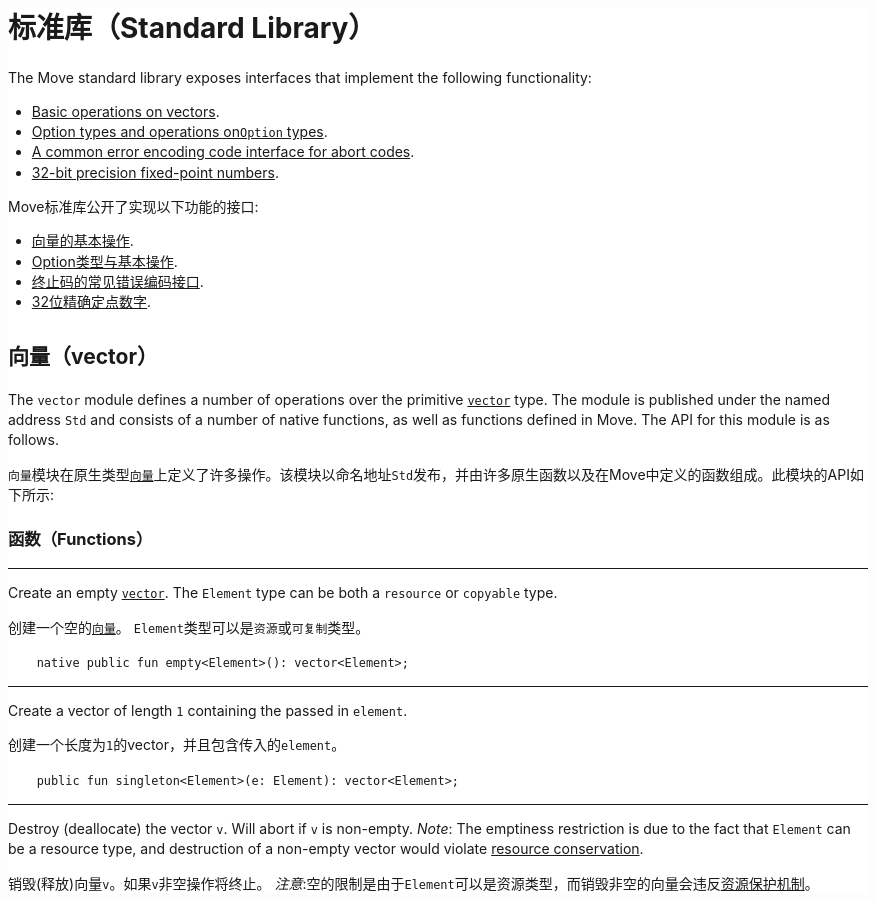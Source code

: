 # 标准库（Standard Library）

The Move standard library exposes interfaces that implement the following functionality:
* [Basic operations on vectors](#vector).
* [Option types and operations on`Option` types](#option).
* [A common error encoding code interface for abort codes](#errors).
* [32-bit precision fixed-point numbers](#fixed_point32).

Move标准库公开了实现以下功能的接口:
* [向量的基本操作](#向量).
* [Option类型与基本操作](#option).
* [终止码的常见错误编码接口](#errors).
* [32位精确定点数字](#fixed_point32).

## 向量（vector）

The `vector` module defines a number of operations over the primitive
[`vector`](./vector.md) type. The module is published under the
named address `Std` and consists of a number of native functions, as
well as functions defined in Move. The API for this module is as follows.

`向量`模块在原生类型[`向量`](./vector.md)上定义了许多操作。该模块以命名地址`Std`发布，并由许多原生函数以及在Move中定义的函数组成。此模块的API如下所示:

### 函数（Functions）

---------------------------------------------------------------------------

Create an empty [`vector`](./vector.md).
The `Element` type can be both a `resource` or `copyable` type.

创建一个空的[`向量`](./vector.md)。
`Element`类型可以是`资源`或`可复制`类型。

```move
    native public fun empty<Element>(): vector<Element>;
```

---------------------------------------------------------------------------

Create a vector of length `1` containing the passed in `element`.

创建一个长度为`1`的vector，并且包含传入的`element`。

```move
    public fun singleton<Element>(e: Element): vector<Element>;
```

---------------------------------------------------------------------------

Destroy (deallocate) the vector `v`. Will abort if `v` is non-empty.
*Note*: The emptiness restriction is due to the fact that `Element` can be a
resource type, and destruction of a non-empty vector would violate
[resource conservation](./structs-and-resources.md).

销毁(释放)向量`v`。如果`v`非空操作将终止。
*注意*:空的限制是由于`Element`可以是资源类型，而销毁非空的向量会违反[资源保护机制](./structs-and-resources.md)。

